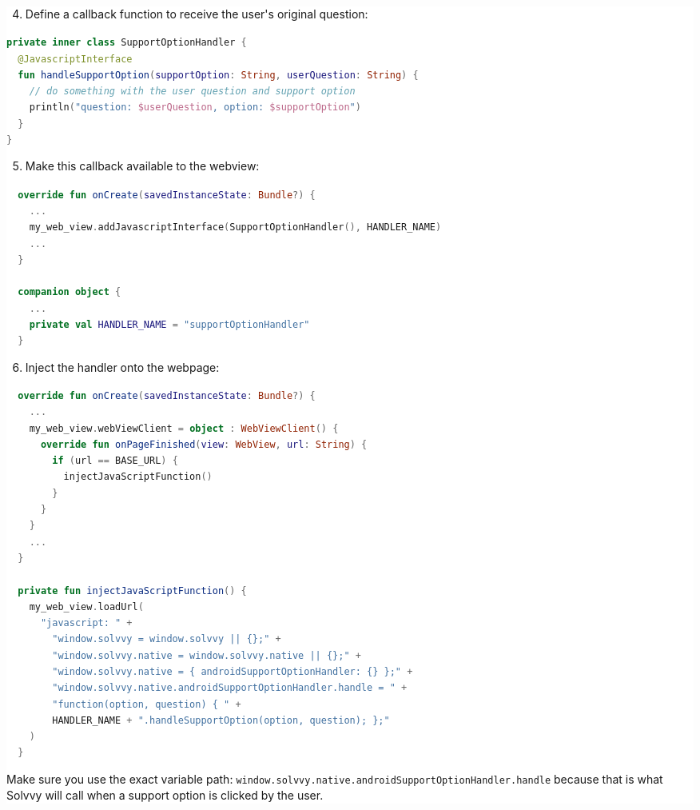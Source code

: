 4. Define a callback function to receive the user's original question:
```kotlin
private inner class SupportOptionHandler {
  @JavascriptInterface
  fun handleSupportOption(supportOption: String, userQuestion: String) {
    // do something with the user question and support option
    println("question: $userQuestion, option: $supportOption")
  }
}
```

5. Make this callback available to the webview:
```kotlin
  override fun onCreate(savedInstanceState: Bundle?) {
    ...
    my_web_view.addJavascriptInterface(SupportOptionHandler(), HANDLER_NAME)
    ...
  }

  companion object {
    ...
    private val HANDLER_NAME = "supportOptionHandler"
  }
```

6. Inject the handler onto the webpage:
```kotlin
  override fun onCreate(savedInstanceState: Bundle?) {
    ...
    my_web_view.webViewClient = object : WebViewClient() {
      override fun onPageFinished(view: WebView, url: String) {
        if (url == BASE_URL) {
          injectJavaScriptFunction()
        }
      }
    }
    ...
  }

  private fun injectJavaScriptFunction() {
    my_web_view.loadUrl(
      "javascript: " +
        "window.solvvy = window.solvvy || {};" +
        "window.solvvy.native = window.solvvy.native || {};" +
        "window.solvvy.native = { androidSupportOptionHandler: {} };" +
        "window.solvvy.native.androidSupportOptionHandler.handle = " +
        "function(option, question) { " +
        HANDLER_NAME + ".handleSupportOption(option, question); };"
    )
  }
```

Make sure you use the exact variable path: `window.solvvy.native.androidSupportOptionHandler.handle` because that is what Solvvy will call when a support option is clicked by the user.
